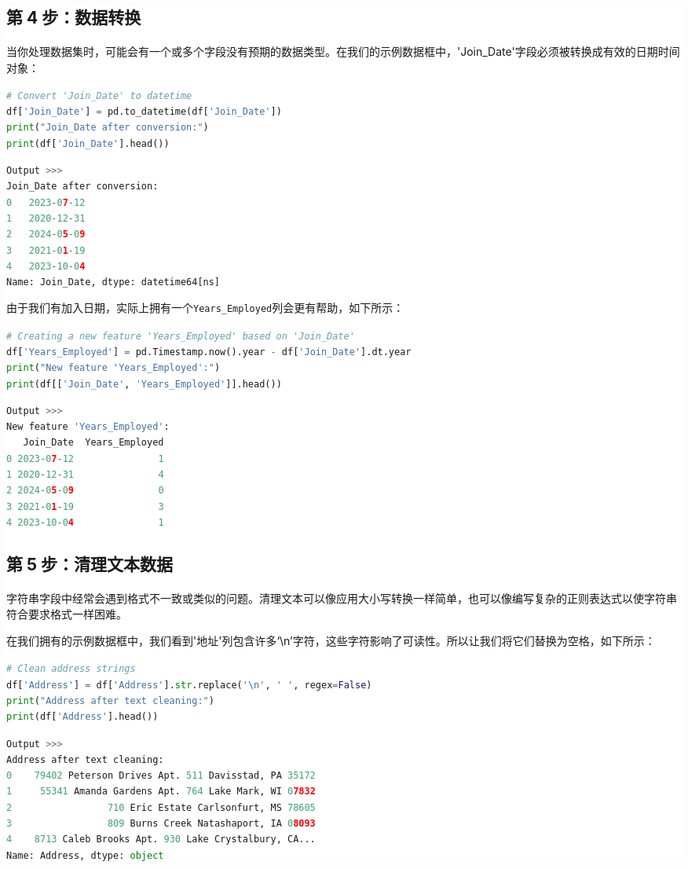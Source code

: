## 第 4 步：数据转换

当你处理数据集时，可能会有一个或多个字段没有预期的数据类型。在我们的示例数据框中，'Join_Date'字段必须被转换成有效的日期时间对象：

```py
# Convert 'Join_Date' to datetime
df['Join_Date'] = pd.to_datetime(df['Join_Date'])
print("Join_Date after conversion:")
print(df['Join_Date'].head())
```

```py
Output >>>
Join_Date after conversion:
0   2023-07-12
1   2020-12-31
2   2024-05-09
3   2021-01-19
4   2023-10-04
Name: Join_Date, dtype: datetime64[ns]
```

由于我们有加入日期，实际上拥有一个`Years_Employed`列会更有帮助，如下所示：

```py
# Creating a new feature 'Years_Employed' based on 'Join_Date'
df['Years_Employed'] = pd.Timestamp.now().year - df['Join_Date'].dt.year
print("New feature 'Years_Employed':")
print(df[['Join_Date', 'Years_Employed']].head())
```

```py
Output >>>
New feature 'Years_Employed':
   Join_Date  Years_Employed
0 2023-07-12               1
1 2020-12-31               4
2 2024-05-09               0
3 2021-01-19               3
4 2023-10-04               1
```

## 第 5 步：清理文本数据

字符串字段中经常会遇到格式不一致或类似的问题。清理文本可以像应用大小写转换一样简单，也可以像编写复杂的正则表达式以使字符串符合要求格式一样困难。

在我们拥有的示例数据框中，我们看到'地址'列包含许多‘\n’字符，这些字符影响了可读性。所以让我们将它们替换为空格，如下所示：

```py
# Clean address strings
df['Address'] = df['Address'].str.replace('\n', ' ', regex=False)
print("Address after text cleaning:")
print(df['Address'].head())
```

```py
Output >>>
Address after text cleaning:
0    79402 Peterson Drives Apt. 511 Davisstad, PA 35172
1     55341 Amanda Gardens Apt. 764 Lake Mark, WI 07832
2                 710 Eric Estate Carlsonfurt, MS 78605
3                 809 Burns Creek Natashaport, IA 08093
4    8713 Caleb Brooks Apt. 930 Lake Crystalbury, CA...
Name: Address, dtype: object
```
